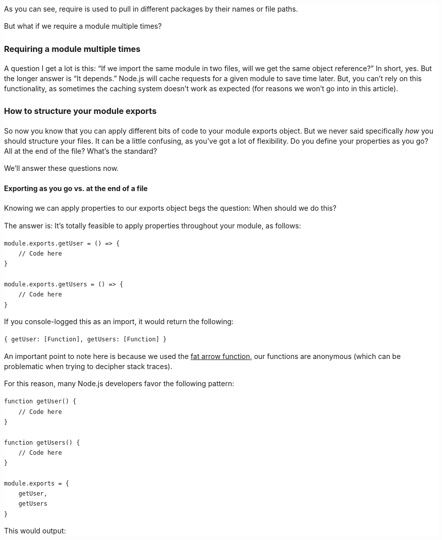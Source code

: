 As you can see, require is used to pull in different packages by their names or file paths.

But what if we require a module multiple times?

### Requiring a module multiple times

A question I get a lot is this: “If we import the same module in two files, will we get the same object reference?” In short, yes. But the longer answer is “It depends.” Node.js will cache requests for a given module to save time later. But, you can’t rely on this functionality, as sometimes the caching system doesn’t work as expected (for reasons we won’t go into in this article).

### How to structure your module exports

So now you know that you can apply different bits of code to your module exports object. But we never said specifically *how* you should structure your files. It can be a little confusing, as you’ve got a lot of flexibility. Do you define your properties as you go? All at the end of the file? What’s the standard?

We’ll answer these questions now.

#### Exporting as you go vs. at the end of a file

Knowing we can apply properties to our exports object begs the question: When should we do this?

The answer is: It’s totally feasible to apply properties throughout your module, as follows:

    module.exports.getUser = () => {
        // Code here
    }

    module.exports.getUsers = () => {
        // Code here
    }

If you console-logged this as an import, it would return the following:

    { getUser: [Function], getUsers: [Function] }

An important point to note here is because we used the [fat arrow function,](https://developer.mozilla.org/en-US/docs/Web/JavaScript/Reference/Functions/Arrow_functions) our functions are anonymous (which can be problematic when trying to decipher stack traces).

For this reason, many Node.js developers favor the following pattern:

    function getUser() {
        // Code here
    }

    function getUsers() {
        // Code here
    }

    module.exports = {
        getUser,
        getUsers
    }

This would output:
